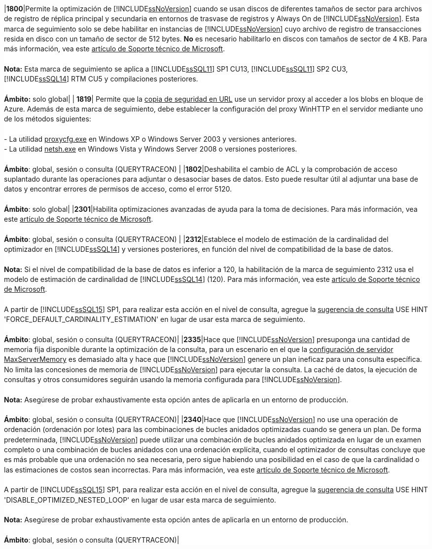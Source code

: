 |**1800**|Permite la optimización de [!INCLUDE[ssNoVersion](../../includes/ssnoversion-md.md)] cuando se usan discos de diferentes tamaños de sector para archivos de registro de réplica principal y secundaria en entornos de trasvase de registros y Always On de [!INCLUDE[ssNoVersion](../../includes/ssnoversion-md.md)]. Esta marca de seguimiento solo se debe habilitar en instancias de [!INCLUDE[ssNoVersion](../../includes/ssnoversion-md.md)] cuyo archivo de registro de transacciones resida en disco con un tamaño de sector de 512 bytes. **No** es necesario habilitarlo en discos con tamaños de sector de 4 KB. Para más información, vea este [artículo de Soporte técnico de Microsoft](https://support.microsoft.com/kb/3009974).<br /><br />**Nota:** Esta marca de seguimiento se aplica a [!INCLUDE[ssSQL11](../../includes/sssql11-md.md)] SP1 CU13, [!INCLUDE[ssSQL11](../../includes/sssql11-md.md)] SP2 CU3, [!INCLUDE[ssSQL14](../../includes/sssql14-md.md)] RTM CU5 y compilaciones posteriores.<br /><br />**Ámbito:** solo global|
| **1819**| Permite que la [copia de seguridad en URL](../../relational-databases/backup-restore/sql-server-backup-to-url.md) use un servidor proxy al acceder a los blobs en bloque de Azure. Además de esta marca de seguimiento, debe establecer la configuración del proxy WinHTTP en el servidor mediante uno de los métodos siguientes: <br /><br />- La utilidad [proxycfg.exe](/windows/win32/winhttp/proxycfg-exe--a-proxy-configuration-tool) en Windows XP o Windows Server 2003 y versiones anteriores. <br /> - La utilidad [netsh.exe](/windows/win32/winsock/netsh-exe) en Windows Vista y Windows Server 2008 o versiones posteriores. <br /><br />**Ámbito**: global, sesión o consulta (QUERYTRACEON) |
|**1802**|Deshabilita el cambio de ACL y la comprobación de acceso suplantado durante las operaciones para adjuntar o desasociar bases de datos. Esto puede resultar útil al adjuntar una base de datos y encontrar errores de permisos de acceso, como el error 5120.<br /><br />**Ámbito**: solo global| 
|**2301**|Habilita optimizaciones avanzadas de ayuda para la toma de decisiones. Para más información, vea este [artículo de Soporte técnico de Microsoft](https://support.microsoft.com/kb/920093).<br /><br />**Ámbito**: global, sesión o consulta (QUERYTRACEON) |
|**2312**|Establece el modelo de estimación de la cardinalidad del optimizador en [!INCLUDE[ssSQL14](../../includes/sssql14-md.md)] y versiones posteriores, en función del nivel de compatibilidad de la base de datos.<br /><br />**Nota:** Si el nivel de compatibilidad de la base de datos es inferior a 120, la habilitación de la marca de seguimiento 2312 usa el modelo de estimación de cardinalidad de [!INCLUDE[ssSQL14](../../includes/sssql14-md.md)] (120). Para más información, vea este [artículo de Soporte técnico de Microsoft](https://support.microsoft.com/kb/2801413).<br /><br />A partir de [!INCLUDE[ssSQL15](../../includes/sssql15-md.md)] SP1, para realizar esta acción en el nivel de consulta, agregue la [sugerencia de consulta](../../t-sql/queries/hints-transact-sql-query.md) USE HINT 'FORCE_DEFAULT_CARDINALITY_ESTIMATION' en lugar de usar esta marca de seguimiento.<br /><br />**Ámbito**: global, sesión o consulta (QUERYTRACEON)| 
|**2335**|Hace que [!INCLUDE[ssNoVersion](../../includes/ssnoversion-md.md)] presuponga una cantidad de memoria fija disponible durante la optimización de la consulta, para un escenario en el que la [configuración de servidor MaxServerMemory](../../database-engine/configure-windows/server-memory-server-configuration-options.md) es demasiado alta y hace que [!INCLUDE[ssNoVersion](../../includes/ssnoversion-md.md)] genere un plan ineficaz para una consulta específica. No limita las concesiones de memoria de [!INCLUDE[ssNoVersion](../../includes/ssnoversion-md.md)] para ejecutar la consulta. La caché de datos, la ejecución de consultas y otros consumidores seguirán usando la memoria configurada para [!INCLUDE[ssNoVersion](../../includes/ssnoversion-md.md)].<br /><br />**Nota:** Asegúrese de probar exhaustivamente esta opción antes de aplicarla en un entorno de producción.<br /><br />**Ámbito**: global, sesión o consulta (QUERYTRACEON)|
|**2340**|Hace que [!INCLUDE[ssNoVersion](../../includes/ssnoversion-md.md)] no use una operación de ordenación (ordenación por lotes) para las combinaciones de bucles anidados optimizadas cuando se genera un plan. De forma predeterminada, [!INCLUDE[ssNoVersion](../../includes/ssnoversion-md.md)] puede utilizar una combinación de bucles anidados optimizada en lugar de un examen completo o una combinación de bucles anidados con una ordenación explícita, cuando el optimizador de consultas concluye que es más probable que una ordenación no sea necesaria, pero sigue habiendo una posibilidad en el caso de que la cardinalidad o las estimaciones de costos sean incorrectas. Para más información, vea este [artículo de Soporte técnico de Microsoft](https://support.microsoft.com/kb/2009160).<br /><br />A partir de [!INCLUDE[ssSQL15](../../includes/sssql15-md.md)] SP1, para realizar esta acción en el nivel de consulta, agregue la [sugerencia de consulta](../../t-sql/queries/hints-transact-sql-query.md) USE HINT 'DISABLE_OPTIMIZED_NESTED_LOOP' en lugar de usar esta marca de seguimiento.<br /><br />**Nota:** Asegúrese de probar exhaustivamente esta opción antes de aplicarla en un entorno de producción.<br /><br />**Ámbito**: global, sesión o consulta (QUERYTRACEON)|